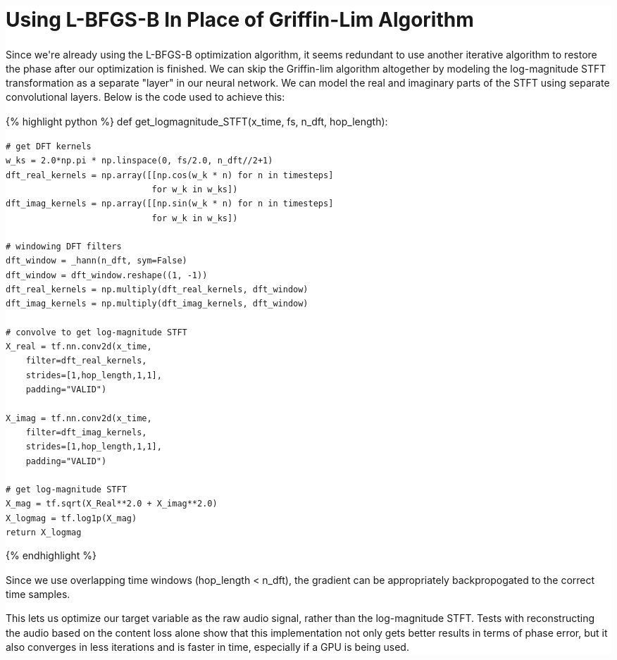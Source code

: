# **Using L-BFGS-B In Place of Griffin-Lim Algorithm**
Since we're already using the L-BFGS-B optimization algorithm, it seems redundant to use another iterative algorithm to restore the phase after our optimization is finished. We can skip the Griffin-lim algorithm altogether by modeling the log-magnitude STFT transformation as a separate "layer" in our neural network. We can model the real and imaginary parts of the STFT using separate convolutional layers. Below is the code used to achieve this:

{% highlight python %}
def get_logmagnitude_STFT(x_time, fs, n_dft, hop_length):

    # get DFT kernels
    w_ks = 2.0*np.pi * np.linspace(0, fs/2.0, n_dft//2+1)
    dft_real_kernels = np.array([[np.cos(w_k * n) for n in timesteps]
                                 for w_k in w_ks])
    dft_imag_kernels = np.array([[np.sin(w_k * n) for n in timesteps]
                                 for w_k in w_ks])

    # windowing DFT filters
    dft_window = _hann(n_dft, sym=False)
    dft_window = dft_window.reshape((1, -1))
    dft_real_kernels = np.multiply(dft_real_kernels, dft_window)
    dft_imag_kernels = np.multiply(dft_imag_kernels, dft_window)

    # convolve to get log-magnitude STFT
    X_real = tf.nn.conv2d(x_time,
	    filter=dft_real_kernels,
	    strides=[1,hop_length,1,1],
	    padding="VALID")

    X_imag = tf.nn.conv2d(x_time,
    	filter=dft_imag_kernels,
    	strides=[1,hop_length,1,1],
    	padding="VALID")

    # get log-magnitude STFT
    X_mag = tf.sqrt(X_Real**2.0 + X_imag**2.0)
    X_logmag = tf.log1p(X_mag)
    return X_logmag
{% endhighlight %}

Since we use overlapping time windows (hop_length < n_dft), the gradient can be appropriately backpropogated to the correct time samples. 

This lets us optimize our target variable as the raw audio signal, rather than the log-magnitude STFT. Tests with reconstructing the audio based on the content loss alone show that this implementation not only gets better results in terms of phase error, but it also converges in less iterations and is faster in time, especially if a GPU is being used.


[paper-link]: https://arXiv.org
[code-link]:   https://github.com/u/ShaunBarry/
[original-post]: https://dmitryulyanov.github.io/audio-texture-synthesis-and-style-transfer
[griffin-lim]: https://pdfs.semanticscholar.org/14bc/876fae55faf5669beb01667a4f3bd324a4f1.pdf
[waspaa]: http://www.waspaa.com/
[wavenet-link]: https://deepmind.com/blog/wavenet-generative-model-raw-audio/